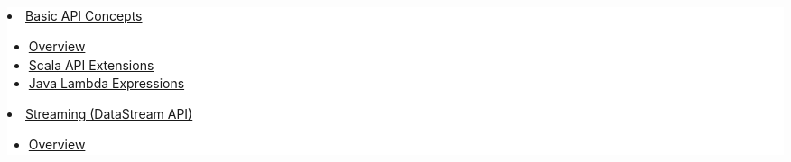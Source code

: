         
<li><a href="#collapse-21" data-toggle="collapse">Basic API Concepts <i class="fa fa-caret-down pull-right" aria-hidden="true" style="padding-top: 4px"></i></a><div class="collapse" id="collapse-21"><ul>
  <li><a href="//ci.apache.org/projects/flink/flink-docs-release-1.6/dev/api_concepts.html">Overview</a></li>
        
        
        

        
        
      
    
  

  
    

    

    
    
    

    

    
    
<li><a href="//ci.apache.org/projects/flink/flink-docs-release-1.6/dev/scala_api_extensions.html">Scala API Extensions</a></li>
    
  

  
    

    

    
    
    

    

    
    
<li><a href="//ci.apache.org/projects/flink/flink-docs-release-1.6/dev/java_lambdas.html">Java Lambda Expressions</a></li>
    
  

  
    
      
      
</ul></div>
      
      
    
  

  
    

    

    
    
    

    

    
    
      
      
        
        
</li><li><a href="#collapse-25" data-toggle="collapse">Streaming (DataStream API) <i class="fa fa-caret-down pull-right" aria-hidden="true" style="padding-top: 4px"></i></a><div class="collapse" id="collapse-25"><ul>
  <li><a href="//ci.apache.org/projects/flink/flink-docs-release-1.6/dev/datastream_api.html">Overview</a></li>
        